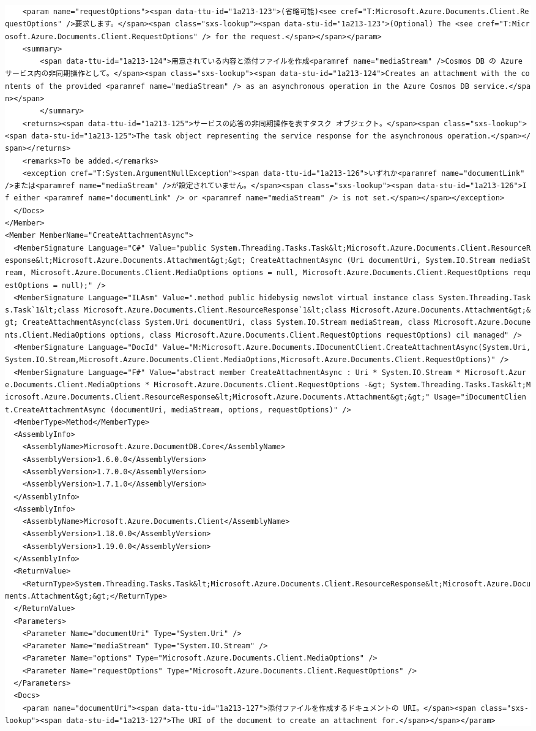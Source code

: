         <param name="requestOptions"><span data-ttu-id="1a213-123">(省略可能)<see cref="T:Microsoft.Azure.Documents.Client.RequestOptions" />要求します。</span><span class="sxs-lookup"><span data-stu-id="1a213-123">(Optional) The <see cref="T:Microsoft.Azure.Documents.Client.RequestOptions" /> for the request.</span></span></param>
        <summary>
            <span data-ttu-id="1a213-124">用意されている内容と添付ファイルを作成<paramref name="mediaStream" />Cosmos DB の Azure サービス内の非同期操作として。</span><span class="sxs-lookup"><span data-stu-id="1a213-124">Creates an attachment with the contents of the provided <paramref name="mediaStream" /> as an asynchronous operation in the Azure Cosmos DB service.</span></span>
            </summary>
        <returns><span data-ttu-id="1a213-125">サービスの応答の非同期操作を表すタスク オブジェクト。</span><span class="sxs-lookup"><span data-stu-id="1a213-125">The task object representing the service response for the asynchronous operation.</span></span></returns>
        <remarks>To be added.</remarks>
        <exception cref="T:System.ArgumentNullException"><span data-ttu-id="1a213-126">いずれか<paramref name="documentLink" />または<paramref name="mediaStream" />が設定されていません。</span><span class="sxs-lookup"><span data-stu-id="1a213-126">If either <paramref name="documentLink" /> or <paramref name="mediaStream" /> is not set.</span></span></exception>
      </Docs>
    </Member>
    <Member MemberName="CreateAttachmentAsync">
      <MemberSignature Language="C#" Value="public System.Threading.Tasks.Task&lt;Microsoft.Azure.Documents.Client.ResourceResponse&lt;Microsoft.Azure.Documents.Attachment&gt;&gt; CreateAttachmentAsync (Uri documentUri, System.IO.Stream mediaStream, Microsoft.Azure.Documents.Client.MediaOptions options = null, Microsoft.Azure.Documents.Client.RequestOptions requestOptions = null);" />
      <MemberSignature Language="ILAsm" Value=".method public hidebysig newslot virtual instance class System.Threading.Tasks.Task`1&lt;class Microsoft.Azure.Documents.Client.ResourceResponse`1&lt;class Microsoft.Azure.Documents.Attachment&gt;&gt; CreateAttachmentAsync(class System.Uri documentUri, class System.IO.Stream mediaStream, class Microsoft.Azure.Documents.Client.MediaOptions options, class Microsoft.Azure.Documents.Client.RequestOptions requestOptions) cil managed" />
      <MemberSignature Language="DocId" Value="M:Microsoft.Azure.Documents.IDocumentClient.CreateAttachmentAsync(System.Uri,System.IO.Stream,Microsoft.Azure.Documents.Client.MediaOptions,Microsoft.Azure.Documents.Client.RequestOptions)" />
      <MemberSignature Language="F#" Value="abstract member CreateAttachmentAsync : Uri * System.IO.Stream * Microsoft.Azure.Documents.Client.MediaOptions * Microsoft.Azure.Documents.Client.RequestOptions -&gt; System.Threading.Tasks.Task&lt;Microsoft.Azure.Documents.Client.ResourceResponse&lt;Microsoft.Azure.Documents.Attachment&gt;&gt;" Usage="iDocumentClient.CreateAttachmentAsync (documentUri, mediaStream, options, requestOptions)" />
      <MemberType>Method</MemberType>
      <AssemblyInfo>
        <AssemblyName>Microsoft.Azure.DocumentDB.Core</AssemblyName>
        <AssemblyVersion>1.6.0.0</AssemblyVersion>
        <AssemblyVersion>1.7.0.0</AssemblyVersion>
        <AssemblyVersion>1.7.1.0</AssemblyVersion>
      </AssemblyInfo>
      <AssemblyInfo>
        <AssemblyName>Microsoft.Azure.Documents.Client</AssemblyName>
        <AssemblyVersion>1.18.0.0</AssemblyVersion>
        <AssemblyVersion>1.19.0.0</AssemblyVersion>
      </AssemblyInfo>
      <ReturnValue>
        <ReturnType>System.Threading.Tasks.Task&lt;Microsoft.Azure.Documents.Client.ResourceResponse&lt;Microsoft.Azure.Documents.Attachment&gt;&gt;</ReturnType>
      </ReturnValue>
      <Parameters>
        <Parameter Name="documentUri" Type="System.Uri" />
        <Parameter Name="mediaStream" Type="System.IO.Stream" />
        <Parameter Name="options" Type="Microsoft.Azure.Documents.Client.MediaOptions" />
        <Parameter Name="requestOptions" Type="Microsoft.Azure.Documents.Client.RequestOptions" />
      </Parameters>
      <Docs>
        <param name="documentUri"><span data-ttu-id="1a213-127">添付ファイルを作成するドキュメントの URI。</span><span class="sxs-lookup"><span data-stu-id="1a213-127">The URI of the document to create an attachment for.</span></span></param>